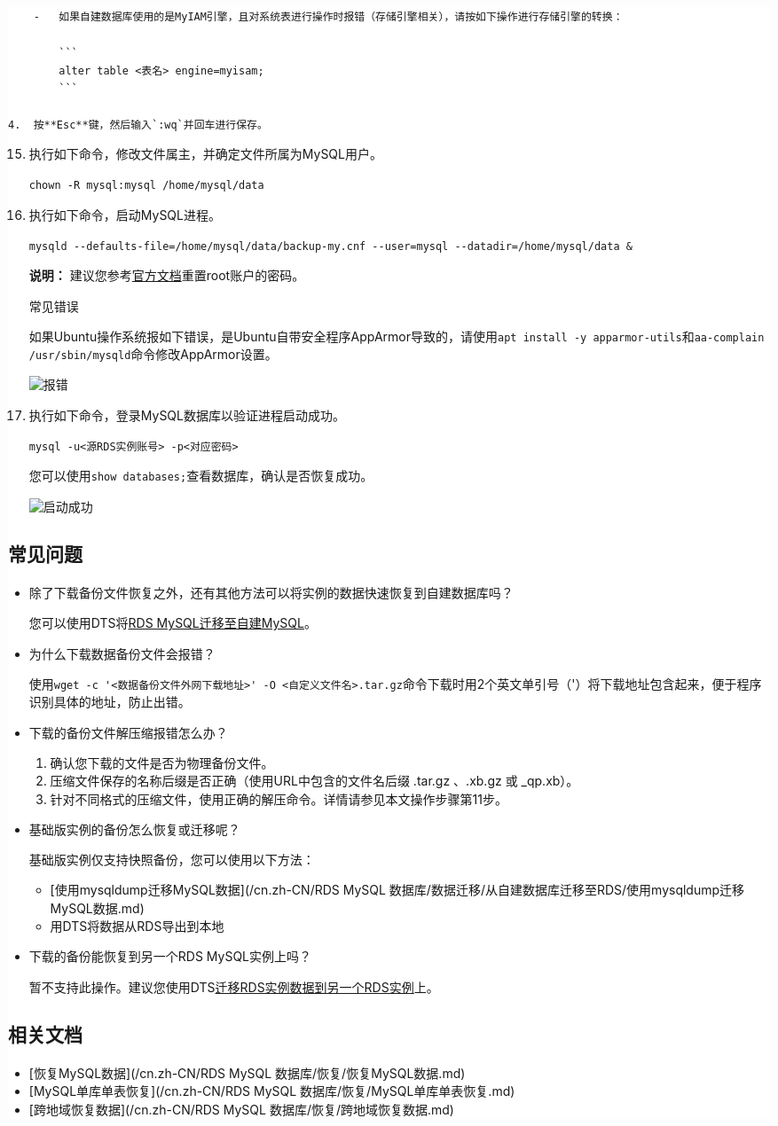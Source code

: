         -   如果自建数据库使用的是MyIAM引擎，且对系统表进行操作时报错（存储引擎相关），请按如下操作进行存储引擎的转换：

            ```
            alter table <表名> engine=myisam;
            ```

    4.  按**Esc**键，然后输入`:wq`并回车进行保存。
15. 执行如下命令，修改文件属主，并确定文件所属为MySQL用户。

    ```
    chown -R mysql:mysql /home/mysql/data
    ```

16. 执行如下命令，启动MySQL进程。

    ```
    mysqld --defaults-file=/home/mysql/data/backup-my.cnf --user=mysql --datadir=/home/mysql/data &
    ```

    **说明：** 建议您参考[官方文档](https://dev.mysql.com/doc/refman/8.0/en/resetting-permissions.html)重置root账户的密码。

    常见错误

    如果Ubuntu操作系统报如下错误，是Ubuntu自带安全程序AppArmor导致的，请使用`apt install -y apparmor-utils`和`aa-complain /usr/sbin/mysqld`命令修改AppArmor设置。

    ![报错](https://static-aliyun-doc.oss-accelerate.aliyuncs.com/assets/img/zh-CN/8742986061/p185240.png)

17. 执行如下命令，登录MySQL数据库以验证进程启动成功。

    ```
    mysql -u<源RDS实例账号> -p<对应密码>
    ```

    您可以使用`show databases;`查看数据库，确认是否恢复成功。

    ![启动成功](https://static-aliyun-doc.oss-accelerate.aliyuncs.com/assets/img/zh-CN/7719536061/p47413.jpg)


## 常见问题

-   除了下载备份文件恢复之外，还有其他方法可以将实例的数据快速恢复到自建数据库吗？

    您可以使用DTS将[RDS MySQL迁移至自建MySQL](https://help.aliyun.com/document_detail/144555.html)。

-   为什么下载数据备份文件会报错？

    使用`wget -c '<数据备份文件外网下载地址>' -O <自定义文件名>.tar.gz`命令下载时用2个英文单引号（'）将下载地址包含起来，便于程序识别具体的地址，防止出错。

-   下载的备份文件解压缩报错怎么办？
    1.  确认您下载的文件是否为物理备份文件。
    2.  压缩文件保存的名称后缀是否正确（使用URL中包含的文件名后缀 .tar.gz 、.xb.gz 或 \_qp.xb）。
    3.  针对不同格式的压缩文件，使用正确的解压命令。详情请参见本文操作步骤第11步。
-   基础版实例的备份怎么恢复或迁移呢？

    基础版实例仅支持快照备份，您可以使用以下方法：

    -   [使用mysqldump迁移MySQL数据](/cn.zh-CN/RDS MySQL 数据库/数据迁移/从自建数据库迁移至RDS/使用mysqldump迁移MySQL数据.md)
    -   用DTS将数据从RDS导出到本地
-   下载的备份能恢复到另一个RDS MySQL实例上吗？

    暂不支持此操作。建议您使用DTS[迁移RDS实例数据到另一个RDS实例](https://help.aliyun.com/document_detail/26626.html)上。


## 相关文档

-   [恢复MySQL数据](/cn.zh-CN/RDS MySQL 数据库/恢复/恢复MySQL数据.md)
-   [MySQL单库单表恢复](/cn.zh-CN/RDS MySQL 数据库/恢复/MySQL单库单表恢复.md)
-   [跨地域恢复数据](/cn.zh-CN/RDS MySQL 数据库/恢复/跨地域恢复数据.md)

